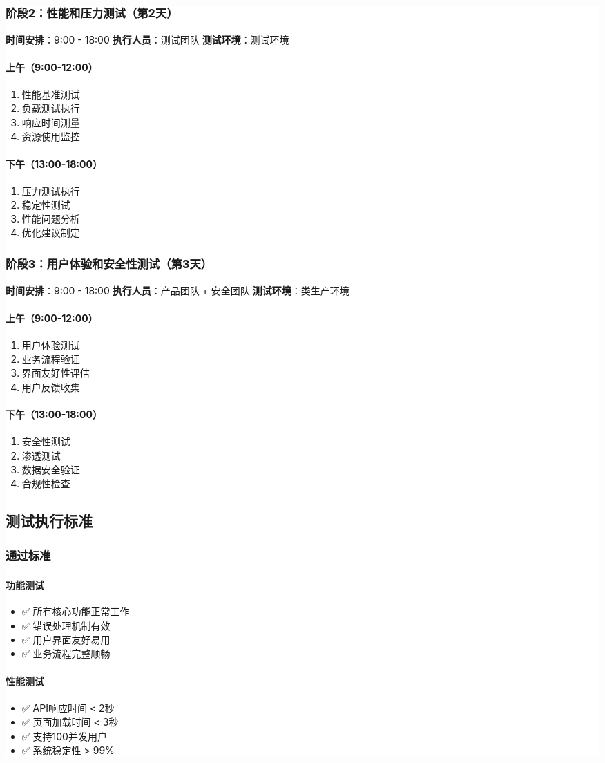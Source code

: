 ### 阶段2：性能和压力测试（第2天）

**时间安排**：9:00 - 18:00
**执行人员**：测试团队
**测试环境**：测试环境

#### 上午（9:00-12:00）
1. 性能基准测试
2. 负载测试执行
3. 响应时间测量
4. 资源使用监控

#### 下午（13:00-18:00）
1. 压力测试执行
2. 稳定性测试
3. 性能问题分析
4. 优化建议制定

### 阶段3：用户体验和安全性测试（第3天）

**时间安排**：9:00 - 18:00
**执行人员**：产品团队 + 安全团队
**测试环境**：类生产环境

#### 上午（9:00-12:00）
1. 用户体验测试
2. 业务流程验证
3. 界面友好性评估
4. 用户反馈收集

#### 下午（13:00-18:00）
1. 安全性测试
2. 渗透测试
3. 数据安全验证
4. 合规性检查

## 测试执行标准

### 通过标准

#### 功能测试
- ✅ 所有核心功能正常工作
- ✅ 错误处理机制有效
- ✅ 用户界面友好易用
- ✅ 业务流程完整顺畅

#### 性能测试
- ✅ API响应时间 < 2秒
- ✅ 页面加载时间 < 3秒
- ✅ 支持100并发用户
- ✅ 系统稳定性 > 99%
